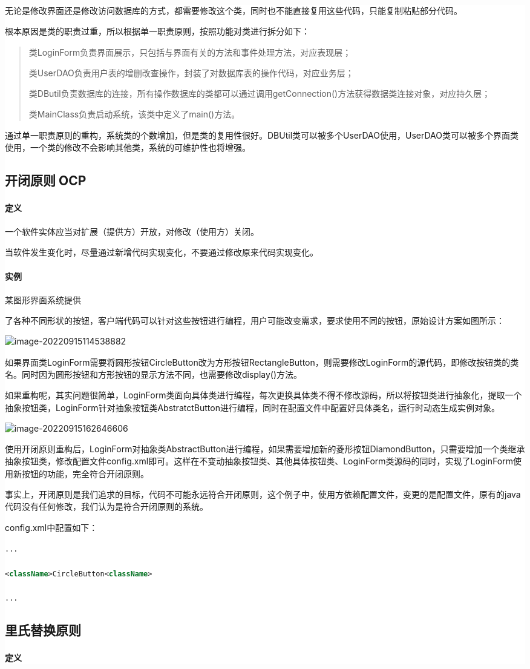无论是修改界面还是修改访问数据库的方式，都需要修改这个类，同时也不能直接复用这些代码，只能复制粘贴部分代码。

根本原因是类的职责过重，所以根据单一职责原则，按照功能对类进行拆分如下：

> 类LoginForm负责界面展示，只包括与界面有关的方法和事件处理方法，对应表现层；
>
> 类UserDAO负责用户表的增删改查操作，封装了对数据库表的操作代码，对应业务层；
>
> 类DButil负责数据库的连接，所有操作数据库的类都可以通过调用getConnection()方法获得数据类连接对象，对应持久层；
>
> 类MainClass负责启动系统，该类中定义了main()方法。

通过单一职责原则的重构，系统类的个数增加，但是类的复用性很好。DBUtil类可以被多个UserDAO使用，UserDAO类可以被多个界面类使用，一个类的修改不会影响其他类，系统的可维护性也将增强。

## 开闭原则 OCP

#### 定义

一个软件实体应当对扩展（提供方）开放，对修改（使用方）关闭。

当软件发生变化时，尽量通过新增代码实现变化，不要通过修改原来代码实现变化。

#### 实例

某图形界面系统提供

了各种不同形状的按钮，客户端代码可以针对这些按钮进行编程，用户可能改变需求，要求使用不同的按钮，原始设计方案如图所示：

![image-20220915114538882](https://typora-1256823886.cos.ap-nanjing.myqcloud.com//2021/image-20220915114538882.png)

如果界面类LoginForm需要将圆形按钮CircleButton改为方形按钮RectangleButton，则需要修改LoginForm的源代码，即修改按钮类的类名。同时因为圆形按钮和方形按钮的显示方法不同，也需要修改display()方法。

如果重构呢，其实问题很简单，LoginForm类面向具体类进行编程，每次更换具体类不得不修改源码，所以将按钮类进行抽象化，提取一个抽象按钮类，LoginForm针对抽象按钮类AbstratctButton进行编程，同时在配置文件中配置好具体类名，运行时动态生成实例对象。

![image-20220915162646606](https://typora-1256823886.cos.ap-nanjing.myqcloud.com//2021/image-20220915162646606.png)

使用开闭原则重构后，LoginForm对抽象类AbstractButton进行编程，如果需要增加新的菱形按钮DiamondButton，只需要增加一个类继承抽象按钮类，修改配置文件config.xml即可。这样在不变动抽象按钮类、其他具体按钮类、LoginForm类源码的同时，实现了LoginForm使用新按钮的功能，完全符合开闭原则。

事实上，开闭原则是我们追求的目标，代码不可能永远符合开闭原则，这个例子中，使用方依赖配置文件，变更的是配置文件，原有的java代码没有任何修改，我们认为是符合开闭原则的系统。

config.xml中配置如下：

```xml
...

<className>CircleButton<className>

...
```

## 里氏替换原则

#### 定义

